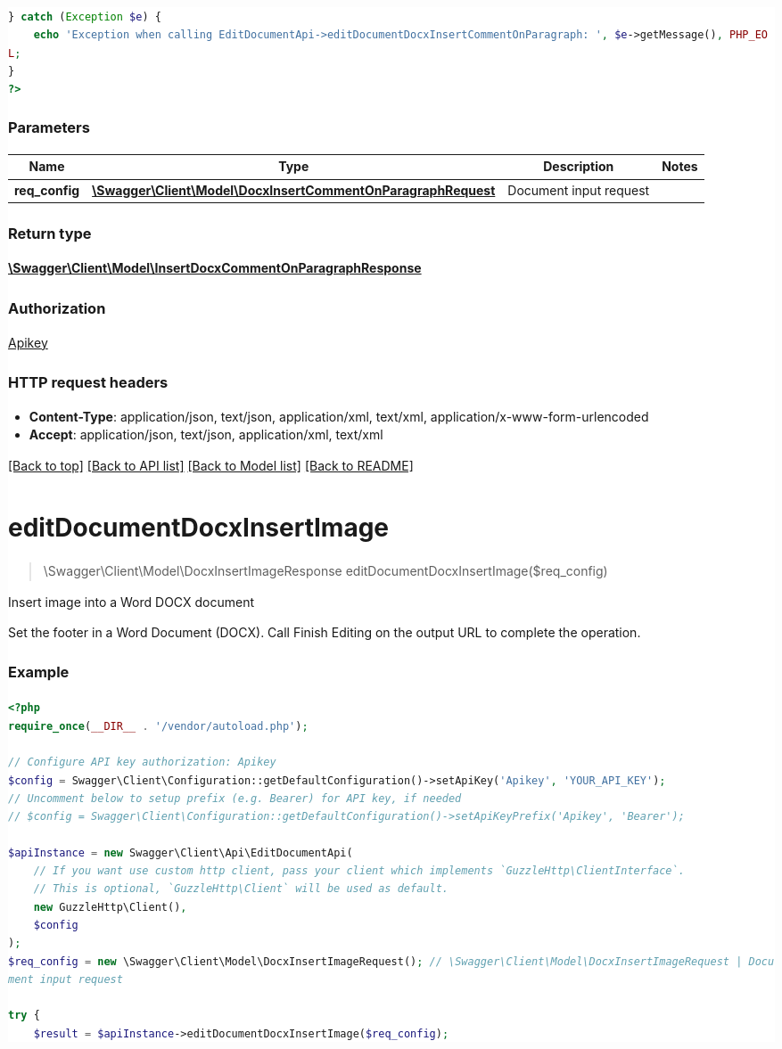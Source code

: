 ```php
} catch (Exception $e) {
    echo 'Exception when calling EditDocumentApi->editDocumentDocxInsertCommentOnParagraph: ', $e->getMessage(), PHP_EOL;
}
?>
```

### Parameters

Name | Type | Description  | Notes
------------- | ------------- | ------------- | -------------
 **req_config** | [**\Swagger\Client\Model\DocxInsertCommentOnParagraphRequest**](../Model/DocxInsertCommentOnParagraphRequest.md)| Document input request |

### Return type

[**\Swagger\Client\Model\InsertDocxCommentOnParagraphResponse**](../Model/InsertDocxCommentOnParagraphResponse.md)

### Authorization

[Apikey](../../README.md#Apikey)

### HTTP request headers

 - **Content-Type**: application/json, text/json, application/xml, text/xml, application/x-www-form-urlencoded
 - **Accept**: application/json, text/json, application/xml, text/xml

[[Back to top]](#) [[Back to API list]](../../README.md#documentation-for-api-endpoints) [[Back to Model list]](../../README.md#documentation-for-models) [[Back to README]](../../README.md)

# **editDocumentDocxInsertImage**
> \Swagger\Client\Model\DocxInsertImageResponse editDocumentDocxInsertImage($req_config)

Insert image into a Word DOCX document

Set the footer in a Word Document (DOCX).  Call Finish Editing on the output URL to complete the operation.

### Example
```php
<?php
require_once(__DIR__ . '/vendor/autoload.php');

// Configure API key authorization: Apikey
$config = Swagger\Client\Configuration::getDefaultConfiguration()->setApiKey('Apikey', 'YOUR_API_KEY');
// Uncomment below to setup prefix (e.g. Bearer) for API key, if needed
// $config = Swagger\Client\Configuration::getDefaultConfiguration()->setApiKeyPrefix('Apikey', 'Bearer');

$apiInstance = new Swagger\Client\Api\EditDocumentApi(
    // If you want use custom http client, pass your client which implements `GuzzleHttp\ClientInterface`.
    // This is optional, `GuzzleHttp\Client` will be used as default.
    new GuzzleHttp\Client(),
    $config
);
$req_config = new \Swagger\Client\Model\DocxInsertImageRequest(); // \Swagger\Client\Model\DocxInsertImageRequest | Document input request

try {
    $result = $apiInstance->editDocumentDocxInsertImage($req_config);
```